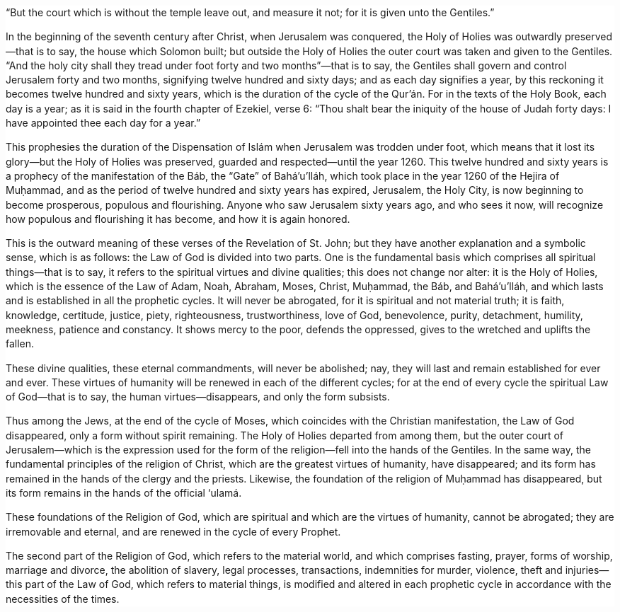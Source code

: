 “But the court which is without the temple leave out, and measure it not; for it is given unto the Gentiles.”

In the beginning of the seventh century after Christ, when Jerusalem was conquered, the Holy of Holies was outwardly preserved—that is to say, the house which Solomon built; but outside the Holy of Holies the outer court was taken and given to the Gentiles. “And the holy city shall they tread under foot forty and two months”—that is to say, the Gentiles shall govern and control Jerusalem forty and two months, signifying twelve hundred and sixty days; and as each day signifies a year, by this reckoning it becomes twelve hundred and sixty years, which is the duration of the cycle of the Qur’án. For in the texts of the Holy Book, each day is a year; as it is said in the fourth chapter of Ezekiel, verse 6: “Thou shalt bear the iniquity of the house of Judah forty days: I have appointed thee each day for a year.”

This prophesies the duration of the Dispensation of Islám when Jerusalem was trodden under foot, which means that it lost its glory—but the Holy of Holies was preserved, guarded and respected—until the year 1260\. This twelve hundred and sixty years is a prophecy of the manifestation of the Báb, the “Gate” of Bahá’u’lláh, which took place in the year 1260 of the Hejira of Muḥammad, and as the period of twelve hundred and sixty years has expired, Jerusalem, the Holy City, is now beginning to become prosperous, populous and flourishing. Anyone who saw Jerusalem sixty years ago, and who sees it now, will recognize how populous and flourishing it has become, and how it is again honored.

This is the outward meaning of these verses of the Revelation of St. John; but they have another explanation and a symbolic sense, which is as follows: the Law of God is divided into two parts. One is the fundamental basis which comprises all spiritual things—that is to say, it refers to the spiritual virtues and divine qualities; this does not change nor alter: it is the Holy of Holies, which is the essence of the Law of Adam, Noah, Abraham, Moses, Christ, Muḥammad, the Báb, and Bahá’u’lláh, and which lasts and is established in all the prophetic cycles. It will never be abrogated, for it is spiritual and not material truth; it is faith, knowledge, certitude, justice, piety, righteousness, trustworthiness, love of God, benevolence, purity, detachment, humility, meekness, patience and constancy. It shows mercy to the poor, defends the oppressed, gives to the wretched and uplifts the fallen.

These divine qualities, these eternal commandments, will never be abolished; nay, they will last and remain established for ever and ever. These virtues of humanity will be renewed in each of the different cycles; for at the end of every cycle the spiritual Law of God—that is to say, the human virtues—disappears, and only the form subsists.

Thus among the Jews, at the end of the cycle of Moses, which coincides with the Christian manifestation, the Law of God disappeared, only a form without spirit remaining. The Holy of Holies departed from among them, but the outer court of Jerusalem—which is the expression used for the form of the religion—fell into the hands of the Gentiles. In the same way, the fundamental principles of the religion of Christ, which are the greatest virtues of humanity, have disappeared; and its form has remained in the hands of the clergy and the priests. Likewise, the foundation of the religion of Muḥammad has disappeared, but its form remains in the hands of the official ‘ulamá.

These foundations of the Religion of God, which are spiritual and which are the virtues of humanity, cannot be abrogated; they are irremovable and eternal, and are renewed in the cycle of every Prophet.

The second part of the Religion of God, which refers to the material world, and which comprises fasting, prayer, forms of worship, marriage and divorce, the abolition of slavery, legal processes, transactions, indemnities for murder, violence, theft and injuries—this part of the Law of God, which refers to material things, is modified and altered in each prophetic cycle in accordance with the necessities of the times.
